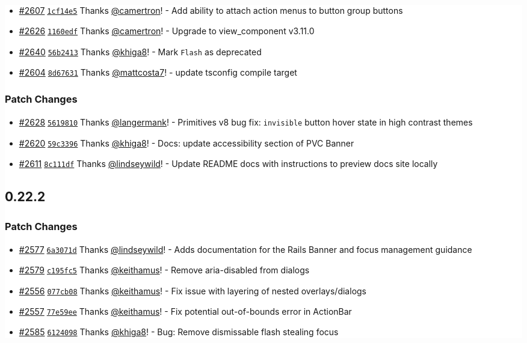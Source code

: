 - [#2607](https://github.com/primer/view_components/pull/2607) [`1cf14e5`](https://github.com/opf/primer_view_components/commit/1cf14e5034b7461663a982a80c6756f09f4fa968) Thanks [@camertron](https://github.com/camertron)! - Add ability to attach action menus to button group buttons

- [#2626](https://github.com/primer/view_components/pull/2626) [`1160edf`](https://github.com/opf/primer_view_components/commit/1160edf76c72de4cc71f7b4ed435ebd336feb854) Thanks [@camertron](https://github.com/camertron)! - Upgrade to view_component v3.11.0

- [#2640](https://github.com/primer/view_components/pull/2640) [`56b2413`](https://github.com/opf/primer_view_components/commit/56b24139e7b58a337cf98203cf7a765adfd20414) Thanks [@khiga8](https://github.com/khiga8)! - Mark `Flash` as deprecated

- [#2604](https://github.com/primer/view_components/pull/2604) [`8d67631`](https://github.com/opf/primer_view_components/commit/8d67631298b6bbef8efb9acb2ced412253fe0d26) Thanks [@mattcosta7](https://github.com/mattcosta7)! - update tsconfig compile target

### Patch Changes

- [#2628](https://github.com/primer/view_components/pull/2628) [`5619810`](https://github.com/opf/primer_view_components/commit/56198108dfb38c1a2a2b52e6798bbbd3ba143090) Thanks [@langermank](https://github.com/langermank)! - Primitives v8 bug fix: `invisible` button hover state in high contrast themes

- [#2620](https://github.com/primer/view_components/pull/2620) [`59c3396`](https://github.com/opf/primer_view_components/commit/59c3396d4676947ffe98022dc8f7752eecf82cd0) Thanks [@khiga8](https://github.com/khiga8)! - Docs: update accessibility section of PVC Banner

- [#2611](https://github.com/primer/view_components/pull/2611) [`8c111df`](https://github.com/opf/primer_view_components/commit/8c111df3cbd0c8964ab2376c72db2dc72e288de7) Thanks [@lindseywild](https://github.com/lindseywild)! - Update README docs with instructions to preview docs site locally

## 0.22.2

### Patch Changes

- [#2577](https://github.com/primer/view_components/pull/2577) [`6a3071d`](https://github.com/opf/primer_view_components/commit/6a3071d6adc1135576156df9bc48fd99d23c0153) Thanks [@lindseywild](https://github.com/lindseywild)! - Adds documentation for the Rails Banner and focus management guidance

- [#2579](https://github.com/primer/view_components/pull/2579) [`c195fc5`](https://github.com/opf/primer_view_components/commit/c195fc51dc373b86f8f8461a52562d18797c363c) Thanks [@keithamus](https://github.com/keithamus)! - Remove aria-disabled from dialogs

- [#2556](https://github.com/primer/view_components/pull/2556) [`077cb08`](https://github.com/opf/primer_view_components/commit/077cb08fe4f7ef5c8e512879bd2847d90f74dea4) Thanks [@keithamus](https://github.com/keithamus)! - Fix issue with layering of nested overlays/dialogs

- [#2557](https://github.com/primer/view_components/pull/2557) [`77e59ee`](https://github.com/opf/primer_view_components/commit/77e59ee8af781711026c7785ef58c300561c6e7d) Thanks [@keithamus](https://github.com/keithamus)! - Fix potential out-of-bounds error in ActionBar

- [#2585](https://github.com/primer/view_components/pull/2585) [`6124098`](https://github.com/opf/primer_view_components/commit/61240988a7e7f0f76a8df1cc361ef6facf240ab7) Thanks [@khiga8](https://github.com/khiga8)! - Bug: Remove dismissable flash stealing focus
